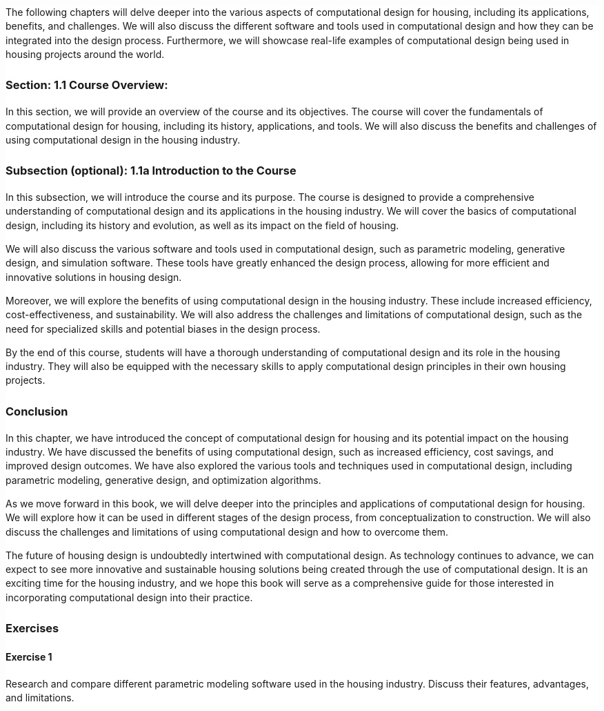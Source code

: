 The following chapters will delve deeper into the various aspects of computational design for housing, including its applications, benefits, and challenges. We will also discuss the different software and tools used in computational design and how they can be integrated into the design process. Furthermore, we will showcase real-life examples of computational design being used in housing projects around the world.

### Section: 1.1 Course Overview:

In this section, we will provide an overview of the course and its objectives. The course will cover the fundamentals of computational design for housing, including its history, applications, and tools. We will also discuss the benefits and challenges of using computational design in the housing industry.

### Subsection (optional): 1.1a Introduction to the Course

In this subsection, we will introduce the course and its purpose. The course is designed to provide a comprehensive understanding of computational design and its applications in the housing industry. We will cover the basics of computational design, including its history and evolution, as well as its impact on the field of housing.

We will also discuss the various software and tools used in computational design, such as parametric modeling, generative design, and simulation software. These tools have greatly enhanced the design process, allowing for more efficient and innovative solutions in housing design.

Moreover, we will explore the benefits of using computational design in the housing industry. These include increased efficiency, cost-effectiveness, and sustainability. We will also address the challenges and limitations of computational design, such as the need for specialized skills and potential biases in the design process.

By the end of this course, students will have a thorough understanding of computational design and its role in the housing industry. They will also be equipped with the necessary skills to apply computational design principles in their own housing projects. 


### Conclusion
In this chapter, we have introduced the concept of computational design for housing and its potential impact on the housing industry. We have discussed the benefits of using computational design, such as increased efficiency, cost savings, and improved design outcomes. We have also explored the various tools and techniques used in computational design, including parametric modeling, generative design, and optimization algorithms.

As we move forward in this book, we will delve deeper into the principles and applications of computational design for housing. We will explore how it can be used in different stages of the design process, from conceptualization to construction. We will also discuss the challenges and limitations of using computational design and how to overcome them.

The future of housing design is undoubtedly intertwined with computational design. As technology continues to advance, we can expect to see more innovative and sustainable housing solutions being created through the use of computational design. It is an exciting time for the housing industry, and we hope this book will serve as a comprehensive guide for those interested in incorporating computational design into their practice.

### Exercises
#### Exercise 1
Research and compare different parametric modeling software used in the housing industry. Discuss their features, advantages, and limitations.
